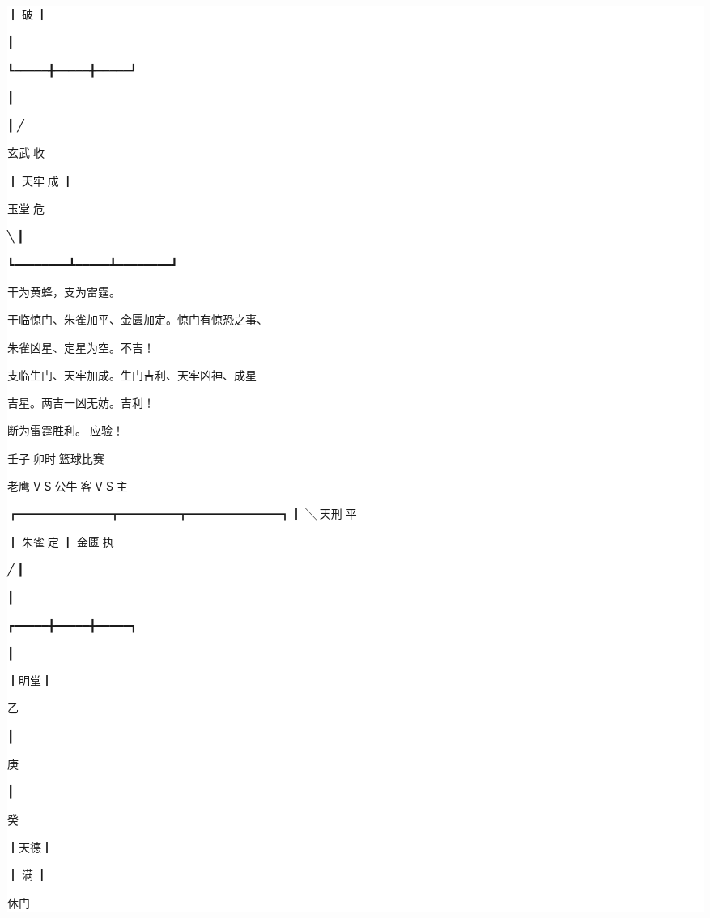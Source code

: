 ┃ 破 ┃

┃

┗━━━━━╋━━━━━╋━━━━━┛

┃

┃ ╱

玄武 收

┃ 天牢 成 ┃

玉堂 危

╲ ┃

┗━━━━━━━━┻━━━━━┻━━━━━━━━┛

干为黄蜂，支为雷霆。

干临惊门、朱雀加平、金匮加定。惊门有惊恐之事、

朱雀凶星、定星为空。不吉！

支临生门、天牢加成。生门吉利、天牢凶神、成星

吉星。两吉一凶无妨。吉利！

断为雷霆胜利。 应验！

壬子 卯时 篮球比赛

老鹰 V S 公牛 客 V S 主

┏━━━━━━━━┳━━━━━┳━━━━━━━━┓┃ ╲ 天刑 平

┃ 朱雀 定 ┃ 金匮 执

╱ ┃

┃

┏━━━━━╋━━━━━╋━━━━━┓

┃

┃明堂┃

乙

┃

庚

┃

癸

┃天德┃

┃ 满 ┃

休门
